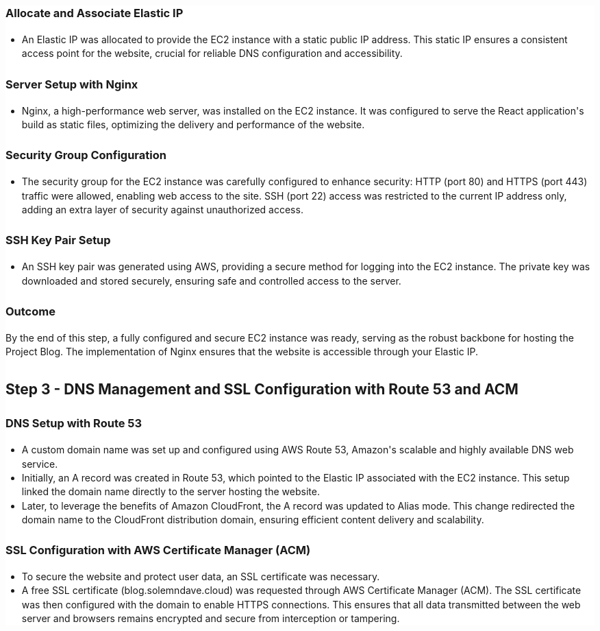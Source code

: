 ### Allocate and Associate Elastic IP

- An Elastic IP was allocated to provide the EC2 instance with a static public IP address.
  This static IP ensures a consistent access point for the website, crucial for reliable DNS configuration and accessibility.

### Server Setup with Nginx

- Nginx, a high-performance web server, was installed on the EC2 instance.
  It was configured to serve the React application's build as static files, optimizing the delivery and performance of the website.

### Security Group Configuration

- The security group for the EC2 instance was carefully configured to enhance security:
  HTTP (port 80) and HTTPS (port 443) traffic were allowed, enabling web access to the site.
  SSH (port 22) access was restricted to the current IP address only, adding an extra layer of security against unauthorized access.

### SSH Key Pair Setup

- An SSH key pair was generated using AWS, providing a secure method for logging into the EC2 instance.
  The private key was downloaded and stored securely, ensuring safe and controlled access to the server.

### Outcome

By the end of this step, a fully configured and secure EC2 instance was ready, serving as the robust backbone for hosting the Project Blog. The implementation of Nginx ensures that the website is accessible through your Elastic IP.

## Step 3 - DNS Management and SSL Configuration with Route 53 and ACM

### DNS Setup with Route 53

- A custom domain name was set up and configured using AWS Route 53, Amazon's scalable and highly available DNS web service.
- Initially, an A record was created in Route 53, which pointed to the Elastic IP associated with the EC2 instance. This setup linked the domain name directly to the server hosting the website.
- Later, to leverage the benefits of Amazon CloudFront, the A record was updated to Alias mode. This change redirected the domain name to the CloudFront distribution domain, ensuring efficient content delivery and scalability.

### SSL Configuration with AWS Certificate Manager (ACM)

- To secure the website and protect user data, an SSL certificate was necessary.
- A free SSL certificate (blog.solemndave.cloud) was requested through AWS Certificate Manager (ACM).
  The SSL certificate was then configured with the domain to enable HTTPS connections. This ensures that all data transmitted between the web server and browsers remains encrypted and secure from interception or tampering.
